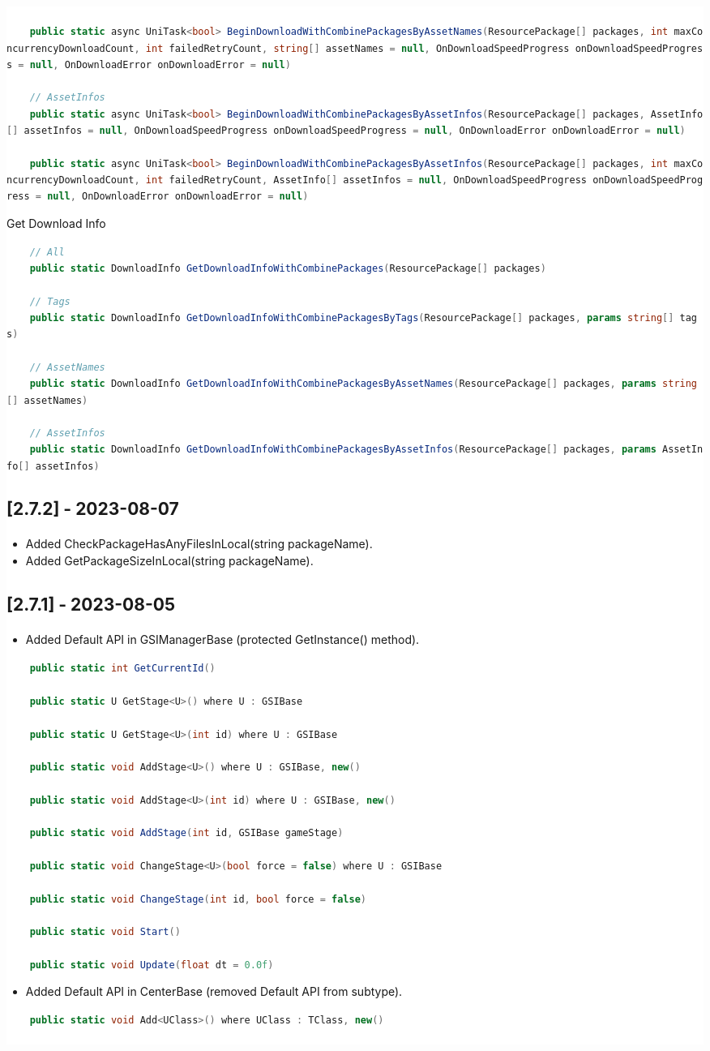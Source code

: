 ```csharp
    
    public static async UniTask<bool> BeginDownloadWithCombinePackagesByAssetNames(ResourcePackage[] packages, int maxConcurrencyDownloadCount, int failedRetryCount, string[] assetNames = null, OnDownloadSpeedProgress onDownloadSpeedProgress = null, OnDownloadError onDownloadError = null)
    
    // AssetInfos
    public static async UniTask<bool> BeginDownloadWithCombinePackagesByAssetInfos(ResourcePackage[] packages, AssetInfo[] assetInfos = null, OnDownloadSpeedProgress onDownloadSpeedProgress = null, OnDownloadError onDownloadError = null)
    
    public static async UniTask<bool> BeginDownloadWithCombinePackagesByAssetInfos(ResourcePackage[] packages, int maxConcurrencyDownloadCount, int failedRetryCount, AssetInfo[] assetInfos = null, OnDownloadSpeedProgress onDownloadSpeedProgress = null, OnDownloadError onDownloadError = null)
```
Get Download Info   
```csharp    
    // All
    public static DownloadInfo GetDownloadInfoWithCombinePackages(ResourcePackage[] packages)
    
    // Tags
    public static DownloadInfo GetDownloadInfoWithCombinePackagesByTags(ResourcePackage[] packages, params string[] tags)
    
    // AssetNames
    public static DownloadInfo GetDownloadInfoWithCombinePackagesByAssetNames(ResourcePackage[] packages, params string[] assetNames)
    
    // AssetInfos
    public static DownloadInfo GetDownloadInfoWithCombinePackagesByAssetInfos(ResourcePackage[] packages, params AssetInfo[] assetInfos)
```

## [2.7.2] - 2023-08-07
- Added CheckPackageHasAnyFilesInLocal(string packageName).
- Added GetPackageSizeInLocal(string packageName).

## [2.7.1] - 2023-08-05
- Added Default API in GSIManagerBase (protected GetInstance() method).
```csharp
    public static int GetCurrentId()
    
    public static U GetStage<U>() where U : GSIBase
    
    public static U GetStage<U>(int id) where U : GSIBase
    
    public static void AddStage<U>() where U : GSIBase, new()
    
    public static void AddStage<U>(int id) where U : GSIBase, new()
    
    public static void AddStage(int id, GSIBase gameStage)
    
    public static void ChangeStage<U>(bool force = false) where U : GSIBase
    
    public static void ChangeStage(int id, bool force = false)
    
    public static void Start()
    
    public static void Update(float dt = 0.0f)
```
- Added Default API in CenterBase (removed Default API from subtype).
```csharp
    public static void Add<UClass>() where UClass : TClass, new()
    
```